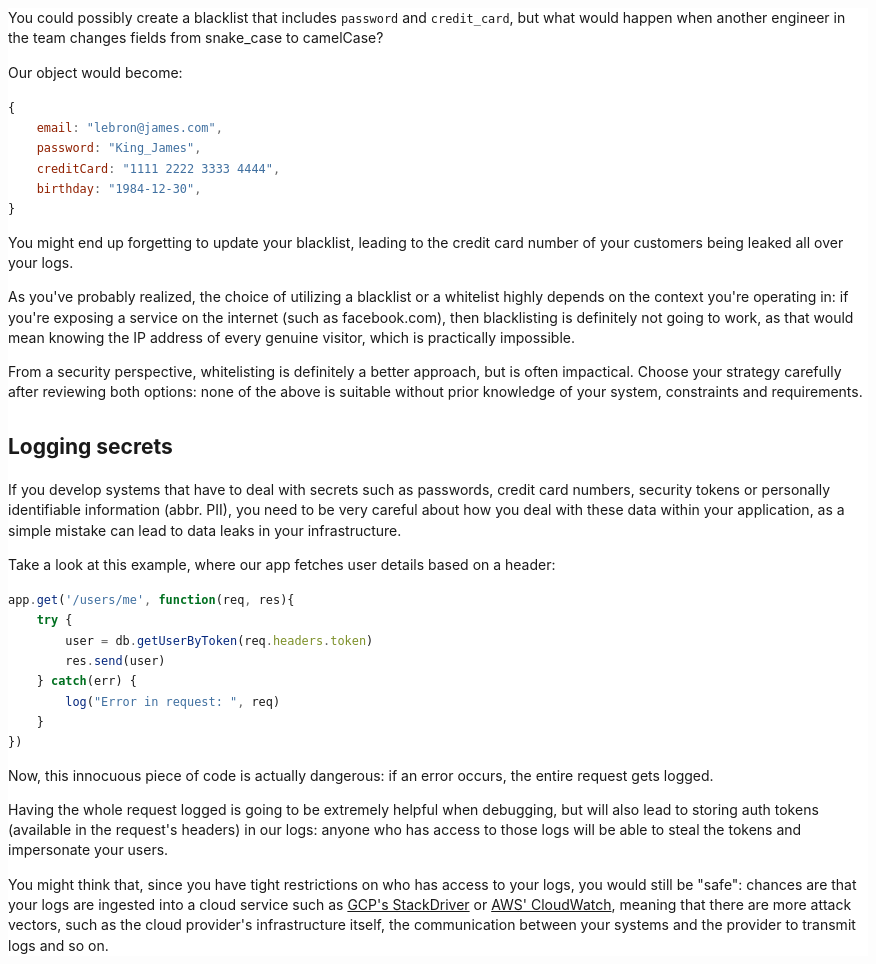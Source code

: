 You could possibly create a blacklist that includes `password` and `credit_card`, but what would happen when another engineer in the team changes fields from snake_case to camelCase?

Our object would become:

```js
{
    email: "lebron@james.com",
    password: "King_James",
    creditCard: "1111 2222 3333 4444",
    birthday: "1984-12-30",
}
```

You might end up forgetting to update your blacklist, leading to the credit card number of your customers being leaked all over your logs.

As you've probably realized, the choice of utilizing a blacklist or a whitelist highly depends on the context you're operating in: if you're exposing a service on the internet (such as facebook.com), then blacklisting is definitely not going to work, as that would mean knowing the IP address of every genuine visitor, which is practically impossible.

From a security perspective, whitelisting is definitely a better approach, but is often impactical. Choose your strategy carefully after reviewing both options: none of the above is suitable without prior knowledge of your system, constraints and requirements.

## Logging secrets

If you develop systems that have to deal with secrets such as passwords, credit card numbers, security tokens or personally identifiable information (abbr. PII), you need to be very careful about how you deal with these data within your application, as a simple mistake can lead to data leaks in your infrastructure.

Take a look at this example, where our app fetches user details based on a header:

```js
app.get('/users/me', function(req, res){
    try {
        user = db.getUserByToken(req.headers.token)
        res.send(user)
    } catch(err) {
        log("Error in request: ", req)
    }
})
```

Now, this innocuous piece of code is actually dangerous: if an error occurs, the entire request gets logged.

Having the whole request logged is going to be extremely helpful when debugging, but will also lead to storing auth tokens (available in the request's headers) in our logs: anyone who has access to those logs will be able to steal the tokens and impersonate your users.

You might think that, since you have tight restrictions on who has access to your logs, you would still be "safe": chances are that your logs are ingested into a cloud service such as [GCP's StackDriver](https://cloud.google.com/stackdriver/) or [AWS' CloudWatch](https://aws.amazon.com/cloudwatch/features/), meaning that there are more attack vectors, such as the cloud provider's infrastructure itself, the communication between your systems and the provider to transmit logs and so on.
